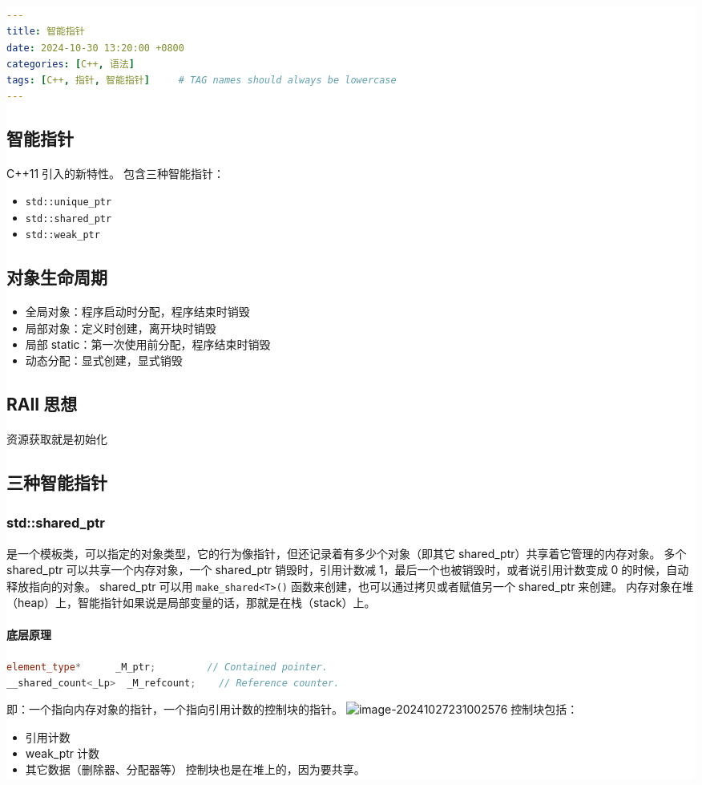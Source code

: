 ```yaml
---
title: 智能指针
date: 2024-10-30 13:20:00 +0800
categories: [C++, 语法]
tags: [C++, 指针, 智能指针]     # TAG names should always be lowercase
---
```


## 智能指针

C++11 引入的新特性。
包含三种智能指针：

- `std::unique_ptr`
- `std::shared_ptr`
- `std::weak_ptr`

## 对象生命周期

- 全局对象：程序启动时分配，程序结束时销毁
- 局部对象：定义时创建，离开块时销毁
- 局部 static：第一次使用前分配，程序结束时销毁
- 动态分配：显式创建，显式销毁

## RAII 思想

资源获取就是初始化

## 三种智能指针

### std::shared_ptr

是一个模板类，可以指定的对象类型，它的行为像指针，但还记录着有多少个对象（即其它 shared_ptr）共享着它管理的内存对象。
多个 shared_ptr 可以共享一个内存对象，一个 shared_ptr 销毁时，引用计数减 1，最后一个也被销毁时，或者说引用计数变成 0 的时候，自动释放指向的对象。
shared_ptr 可以用 `make_shared<T>()` 函数来创建，也可以通过拷贝或者赋值另一个 shared_ptr 来创建。
内存对象在堆（heap）上，智能指针如果说是局部变量的话，那就是在栈（stack）上。

#### 底层原理

```cpp
element_type*	   _M_ptr;         // Contained pointer.
__shared_count<_Lp>  _M_refcount;    // Reference counter.
```

即：一个指向内存对象的指针，一个指向引用计数的控制块的指针。
![image-20241027231002576](https://nuosferatu-note-image.oss-cn-beijing.aliyuncs.com/img/image-20241027231002576.png)
控制块包括：

- 引用计数
- weak_ptr 计数
- 其它数据（删除器、分配器等）
  控制块也是在堆上的，因为要共享。
